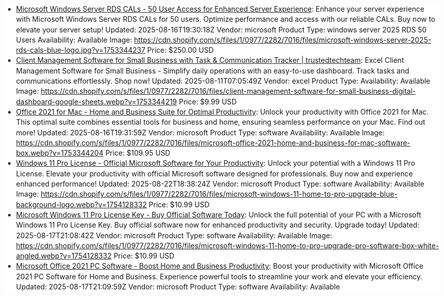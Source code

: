 - [Microsoft Windows Server RDS CALs - 50 User Access for Enhanced Server Experience](https://www.softwarekeep.us/products/windows-server-2025-rds-cals-pack-50): Enhance your server experience with Microsoft Windows Server RDS CALs for 50 users. Optimize performance and access with our reliable CALs. Buy now to elevate your server setup!
  Updated: 2025-08-16T19:30:18Z
  Vendor: microsoft
  Product Type: windows server 2025 RDS 50 Users
  Availability: Available
  Image: https://cdn.shopify.com/s/files/1/0977/2282/7016/files/microsoft-windows-server-2025-rds-cals-blue-logo.jpg?v=1753344237
  Price: $250.00 USD
- [Client Management Software for Small Business with Task & Communication Tracker | trustedtechteam](https://www.softwarekeep.us/products/client-management-software-for-small-business): Excel Client Management Software for Small Business - Simplify daily operations with an easy-to-use dashboard. Track tasks and communications effortlessly. Shop now!
  Updated: 2025-08-11T07:05:49Z
  Vendor: excel
  Product Type: 
  Availability: Available
  Image: https://cdn.shopify.com/s/files/1/0977/2282/7016/files/client-management-software-for-small-business-digital-dashboard-google-sheets.webp?v=1753344219
  Price: $9.99 USD
- [Office 2021 for Mac - Home and Business Suite for Optimal Productivity](https://www.softwarekeep.us/products/office-2021-home-and-business-mac-license): Unlock your productivity with Office 2021 for Mac. This optimal suite combines essential tools for business and home, ensuring seamless performance on your Mac. Find out more!
  Updated: 2025-08-16T19:31:59Z
  Vendor: microsoft
  Product Type: software
  Availability: Available
  Image: https://cdn.shopify.com/s/files/1/0977/2282/7016/files/microsoft-office-2021-home-and-business-for-mac-software-box.webp?v=1753344204
  Price: $109.95 USD
- [Windows 11 Pro License - Official Microsoft Software for Your Productivity](https://www.softwarekeep.us/products/buy-windows-11-pro-license-software): Unlock your potential with a Windows 11 Pro License. Elevate your productivity with official Microsoft software designed for professionals. Buy now and experience enhanced performance!
  Updated: 2025-08-22T18:38:24Z
  Vendor: microsoft
  Product Type: software
  Availability: Available
  Image: https://cdn.shopify.com/s/files/1/0977/2282/7016/files/microsoft-windows-11-home-to-pro-upgrade-blue-background-logo.webp?v=1754128332
  Price: $10.99 USD
- [Microsoft Windows 11 Pro License Key - Buy Official Software Today](https://www.softwarekeep.us/products/windows-11-pro-license-key-software): Unlock the full potential of your PC with a Microsoft Windows 11 Pro License Key. Buy official software now for enhanced productivity and security. Upgrade today!
  Updated: 2025-08-17T21:08:42Z
  Vendor: microsoft
  Product Type: software
  Availability: Available
  Image: https://cdn.shopify.com/s/files/1/0977/2282/7016/files/microsoft-windows-11-home-to-pro-upgrade-pro-software-box-white-angled.webp?v=1754128332
  Price: $10.99 USD
- [Microsoft Office 2021 PC Software - Boost Home and Business Productivity](https://www.softwarekeep.us/products/microsoft-office-2021-home-and-business-pc): Boost your productivity with Microsoft Office 2021 PC Software for Home and Business. Experience powerful tools to streamline your work and elevate your efficiency.
  Updated: 2025-08-17T21:09:59Z
  Vendor: microsoft
  Product Type: software
  Availability: Available